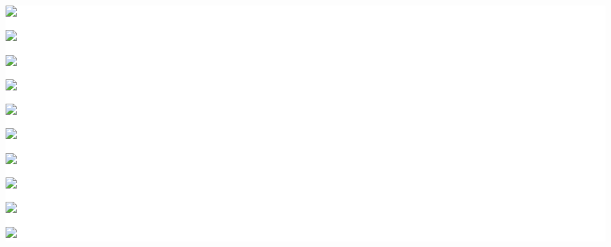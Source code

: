 </div>

<div class="col-lg-3 col-md-4 col-sm-6 col-xs-12 p-2">

<a href="image/13745-0061.png"><img width = 100% src="preview/13745-0061.png"></a>

</div>

<div class="col-lg-3 col-md-4 col-sm-6 col-xs-12 p-2">

<a href="image/13745-0062.png"><img width = 100% src="preview/13745-0062.png"></a>

</div>

<div class="col-lg-3 col-md-4 col-sm-6 col-xs-12 p-2">

<a href="image/13745-0063.png"><img width = 100% src="preview/13745-0063.png"></a>

</div>

<div class="col-lg-3 col-md-4 col-sm-6 col-xs-12 p-2">

<a href="image/13745-0064.png"><img width = 100% src="preview/13745-0064.png"></a>

</div>

<div class="col-lg-3 col-md-4 col-sm-6 col-xs-12 p-2">

<a href="image/13745-0065.png"><img width = 100% src="preview/13745-0065.png"></a>

</div>

<div class="col-lg-3 col-md-4 col-sm-6 col-xs-12 p-2">

<a href="image/13745-0066.png"><img width = 100% src="preview/13745-0066.png"></a>

</div>

<div class="col-lg-3 col-md-4 col-sm-6 col-xs-12 p-2">

<a href="image/13745-0067.png"><img width = 100% src="preview/13745-0067.png"></a>

</div>

<div class="col-lg-3 col-md-4 col-sm-6 col-xs-12 p-2">

<a href="image/13745-0068.png"><img width = 100% src="preview/13745-0068.png"></a>

</div>

<div class="col-lg-3 col-md-4 col-sm-6 col-xs-12 p-2">

<a href="image/13745-0069.png"><img width = 100% src="preview/13745-0069.png"></a>

</div>

<div class="col-lg-3 col-md-4 col-sm-6 col-xs-12 p-2">

<a href="image/13745-0070.png"><img width = 100% src="preview/13745-0070.png"></a>
